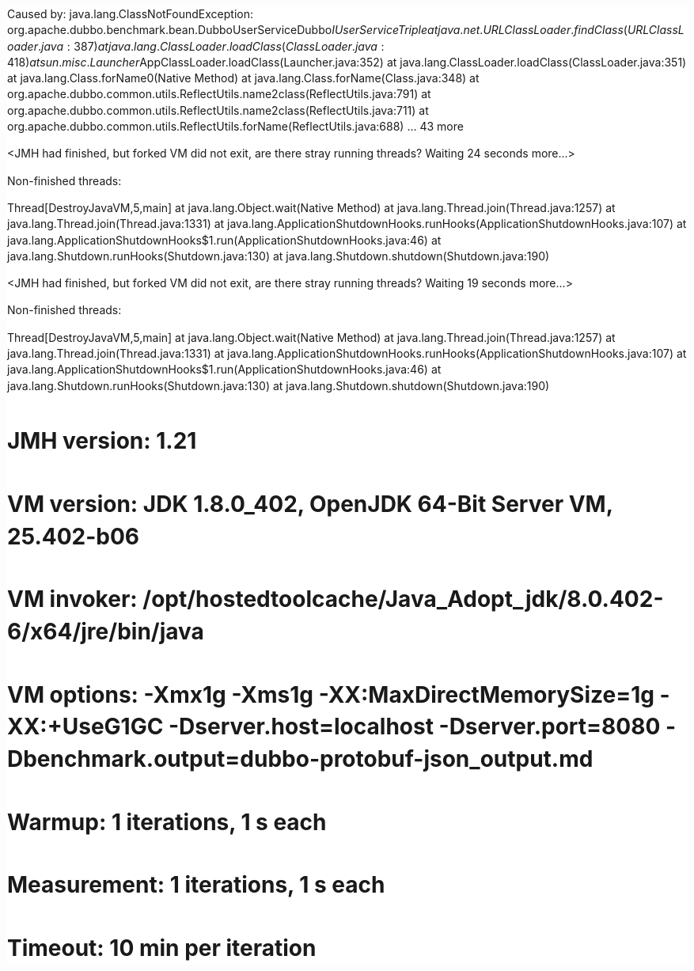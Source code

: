 Caused by: java.lang.ClassNotFoundException: org.apache.dubbo.benchmark.bean.DubboUserServiceDubbo$IUserServiceTriple
	at java.net.URLClassLoader.findClass(URLClassLoader.java:387)
	at java.lang.ClassLoader.loadClass(ClassLoader.java:418)
	at sun.misc.Launcher$AppClassLoader.loadClass(Launcher.java:352)
	at java.lang.ClassLoader.loadClass(ClassLoader.java:351)
	at java.lang.Class.forName0(Native Method)
	at java.lang.Class.forName(Class.java:348)
	at org.apache.dubbo.common.utils.ReflectUtils.name2class(ReflectUtils.java:791)
	at org.apache.dubbo.common.utils.ReflectUtils.name2class(ReflectUtils.java:711)
	at org.apache.dubbo.common.utils.ReflectUtils.forName(ReflectUtils.java:688)
	... 43 more


<JMH had finished, but forked VM did not exit, are there stray running threads? Waiting 24 seconds more...>

Non-finished threads:

Thread[DestroyJavaVM,5,main]
  at java.lang.Object.wait(Native Method)
  at java.lang.Thread.join(Thread.java:1257)
  at java.lang.Thread.join(Thread.java:1331)
  at java.lang.ApplicationShutdownHooks.runHooks(ApplicationShutdownHooks.java:107)
  at java.lang.ApplicationShutdownHooks$1.run(ApplicationShutdownHooks.java:46)
  at java.lang.Shutdown.runHooks(Shutdown.java:130)
  at java.lang.Shutdown.shutdown(Shutdown.java:190)


<JMH had finished, but forked VM did not exit, are there stray running threads? Waiting 19 seconds more...>

Non-finished threads:

Thread[DestroyJavaVM,5,main]
  at java.lang.Object.wait(Native Method)
  at java.lang.Thread.join(Thread.java:1257)
  at java.lang.Thread.join(Thread.java:1331)
  at java.lang.ApplicationShutdownHooks.runHooks(ApplicationShutdownHooks.java:107)
  at java.lang.ApplicationShutdownHooks$1.run(ApplicationShutdownHooks.java:46)
  at java.lang.Shutdown.runHooks(Shutdown.java:130)
  at java.lang.Shutdown.shutdown(Shutdown.java:190)




# JMH version: 1.21
# VM version: JDK 1.8.0_402, OpenJDK 64-Bit Server VM, 25.402-b06
# VM invoker: /opt/hostedtoolcache/Java_Adopt_jdk/8.0.402-6/x64/jre/bin/java
# VM options: -Xmx1g -Xms1g -XX:MaxDirectMemorySize=1g -XX:+UseG1GC -Dserver.host=localhost -Dserver.port=8080 -Dbenchmark.output=dubbo-protobuf-json_output.md
# Warmup: 1 iterations, 1 s each
# Measurement: 1 iterations, 1 s each
# Timeout: 10 min per iteration